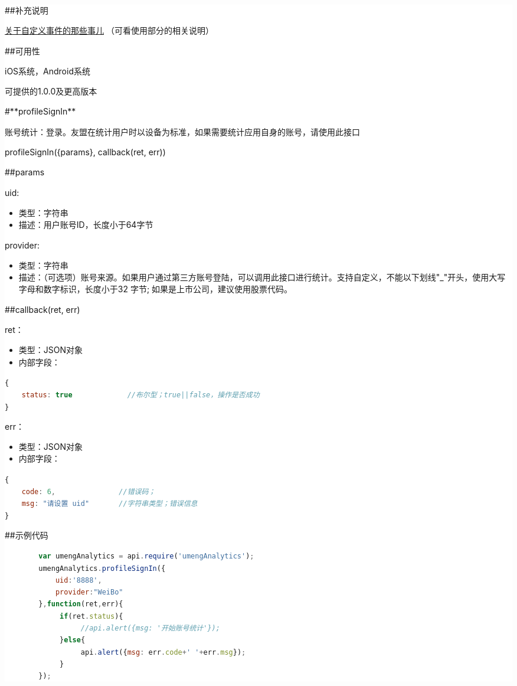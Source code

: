 ##补充说明

[关于自定义事件的那些事儿](http://bbs.umeng.com/thread-11284-1-1.html) （可看使用部分的相关说明）

##可用性

iOS系统，Android系统

可提供的1.0.0及更高版本

<div id="a5"></div>
#**profileSignIn**

账号统计：登录。友盟在统计用户时以设备为标准，如果需要统计应用自身的账号，请使用此接口

profileSignIn({params}, callback(ret, err))

##params

uid:

- 类型：字符串
- 描述：用户账号ID，长度小于64字节

provider:

- 类型：字符串
- 描述：（可选项）账号来源。如果用户通过第三方账号登陆，可以调用此接口进行统计。支持自定义，不能以下划线"_"开头，使用大写字母和数字标识，长度小于32 字节; 如果是上市公司，建议使用股票代码。

##callback(ret, err)

ret：

- 类型：JSON对象
- 内部字段：

```js
{
    status: true             //布尔型；true||false，操作是否成功
}
```

err：

- 类型：JSON对象
- 内部字段：

```js
{
    code: 6,               //错误码；
	msg: "请设置 uid"       //字符串类型；错误信息
}
```

##示例代码

```js
        var umengAnalytics = api.require('umengAnalytics');
        umengAnalytics.profileSignIn({
            uid:'8888',
            provider:"WeiBo"
        },function(ret,err){
             if(ret.status){
                  //api.alert({msg: '开始账号统计'});
             }else{
                  api.alert({msg: err.code+' '+err.msg});
             }
        });
```
